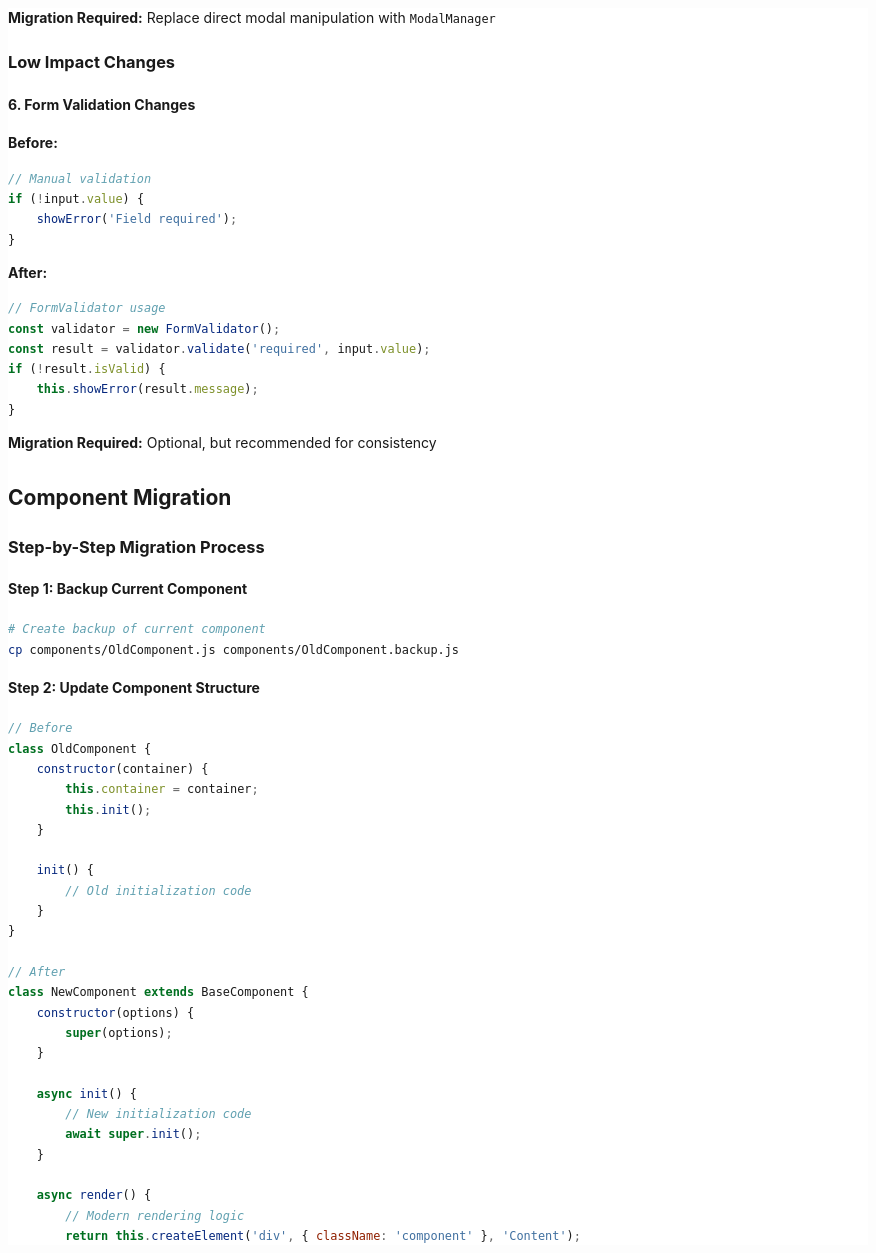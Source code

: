 **Migration Required:** Replace direct modal manipulation with `ModalManager`

### Low Impact Changes

#### 6. Form Validation Changes

**Before:**
```javascript
// Manual validation
if (!input.value) {
    showError('Field required');
}
```

**After:**
```javascript
// FormValidator usage
const validator = new FormValidator();
const result = validator.validate('required', input.value);
if (!result.isValid) {
    this.showError(result.message);
}
```

**Migration Required:** Optional, but recommended for consistency

## Component Migration

### Step-by-Step Migration Process

#### Step 1: Backup Current Component

```bash
# Create backup of current component
cp components/OldComponent.js components/OldComponent.backup.js
```

#### Step 2: Update Component Structure

```javascript
// Before
class OldComponent {
    constructor(container) {
        this.container = container;
        this.init();
    }

    init() {
        // Old initialization code
    }
}

// After
class NewComponent extends BaseComponent {
    constructor(options) {
        super(options);
    }

    async init() {
        // New initialization code
        await super.init();
    }

    async render() {
        // Modern rendering logic
        return this.createElement('div', { className: 'component' }, 'Content');
```